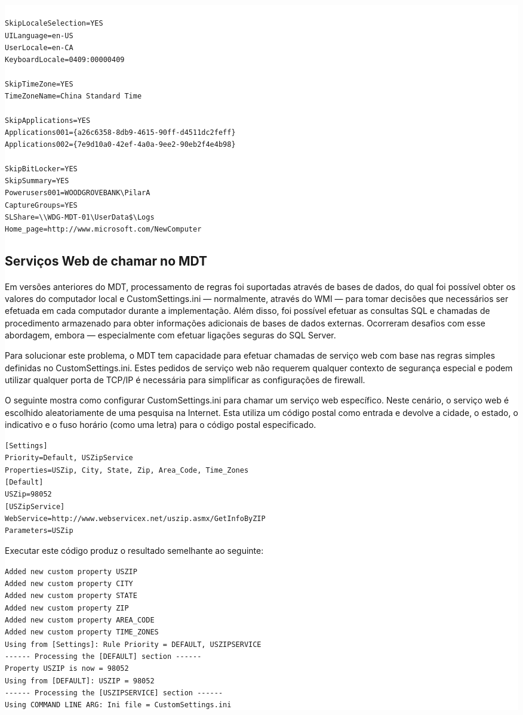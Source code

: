 ```  

SkipLocaleSelection=YES  
UILanguage=en-US  
UserLocale=en-CA  
KeyboardLocale=0409:00000409  

SkipTimeZone=YES  
TimeZoneName=China Standard Time  

SkipApplications=YES  
Applications001={a26c6358-8db9-4615-90ff-d4511dc2feff}  
Applications002={7e9d10a0-42ef-4a0a-9ee2-90eb2f4e4b98}  

SkipBitLocker=YES  
SkipSummary=YES  
Powerusers001=WOODGROVEBANK\PilarA  
CaptureGroups=YES  
SLShare=\\WDG-MDT-01\UserData$\Logs  
Home_page=http://www.microsoft.com/NewComputer  
```  

## <a name="calling-web-services-in-mdt"></a>Serviços Web de chamar no MDT  
 Em versões anteriores do MDT, processamento de regras foi suportadas através de bases de dados, do qual foi possível obter os valores do computador local e CustomSettings.ini — normalmente, através do WMI — para tomar decisões que necessários ser efetuada em cada computador durante a implementação. Além disso, foi possível efetuar as consultas SQL e chamadas de procedimento armazenado para obter informações adicionais de bases de dados externas. Ocorreram desafios com esse abordagem, embora — especialmente com efetuar ligações seguras do SQL Server.  

 Para solucionar este problema, o MDT tem capacidade para efetuar chamadas de serviço web com base nas regras simples definidas no CustomSettings.ini. Estes pedidos de serviço web não requerem qualquer contexto de segurança especial e podem utilizar qualquer porta de TCP/IP é necessária para simplificar as configurações de firewall.  

 O seguinte mostra como configurar CustomSettings.ini para chamar um serviço web específico. Neste cenário, o serviço web é escolhido aleatoriamente de uma pesquisa na Internet. Esta utiliza um código postal como entrada e devolve a cidade, o estado, o indicativo e o fuso horário (como uma letra) para o código postal especificado.  

```  
[Settings]  
Priority=Default, USZipService  
Properties=USZip, City, State, Zip, Area_Code, Time_Zones   
[Default]  
USZip=98052   
[USZipService]  
WebService=http://www.webservicex.net/uszip.asmx/GetInfoByZIP  
Parameters=USZip  
```  

 Executar este código produz o resultado semelhante ao seguinte:
```  
Added new custom property USZIP  
Added new custom property CITY  
Added new custom property STATE  
Added new custom property ZIP  
Added new custom property AREA_CODE  
Added new custom property TIME_ZONES  
Using from [Settings]: Rule Priority = DEFAULT, USZIPSERVICE  
------ Processing the [DEFAULT] section ------  
Property USZIP is now = 98052  
Using from [DEFAULT]: USZIP = 98052  
------ Processing the [USZIPSERVICE] section ------  
Using COMMAND LINE ARG: Ini file = CustomSettings.ini  
```